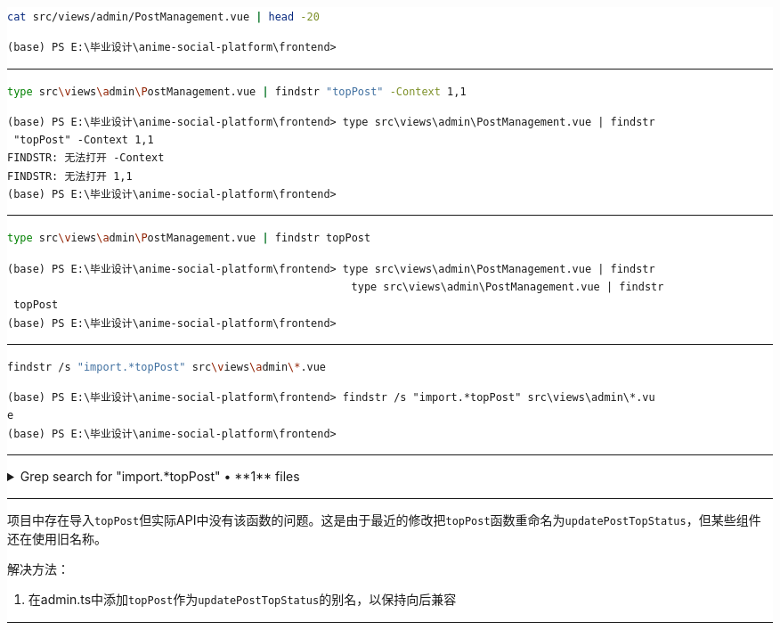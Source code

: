 
```bash
cat src/views/admin/PostManagement.vue | head -20
```

```
(base) PS E:\毕业设计\anime-social-platform\frontend> 

```

---

```bash
type src\views\admin\PostManagement.vue | findstr "topPost" -Context 1,1
```

```
(base) PS E:\毕业设计\anime-social-platform\frontend> type src\views\admin\PostManagement.vue | findstr
 "topPost" -Context 1,1
FINDSTR: 无法打开 -Context
FINDSTR: 无法打开 1,1
(base) PS E:\毕业设计\anime-social-platform\frontend>
```

---

```bash
type src\views\admin\PostManagement.vue | findstr topPost
```

```
(base) PS E:\毕业设计\anime-social-platform\frontend> type src\views\admin\PostManagement.vue | findstr
                                                      type src\views\admin\PostManagement.vue | findstr
 topPost
(base) PS E:\毕业设计\anime-social-platform\frontend>
```

---

```bash
findstr /s "import.*topPost" src\views\admin\*.vue
```

```
(base) PS E:\毕业设计\anime-social-platform\frontend> findstr /s "import.*topPost" src\views\admin\*.vu
e
(base) PS E:\毕业设计\anime-social-platform\frontend>
```

---

<details><summary>Grep search for "import.*topPost" • **1** files</summary></details>

---

项目中存在导入`topPost`但实际API中没有该函数的问题。这是由于最近的修改把`topPost`函数重命名为`updatePostTopStatus`，但某些组件还在使用旧名称。

解决方法：

1. 在admin.ts中添加`topPost`作为`updatePostTopStatus`的别名，以保持向后兼容

---